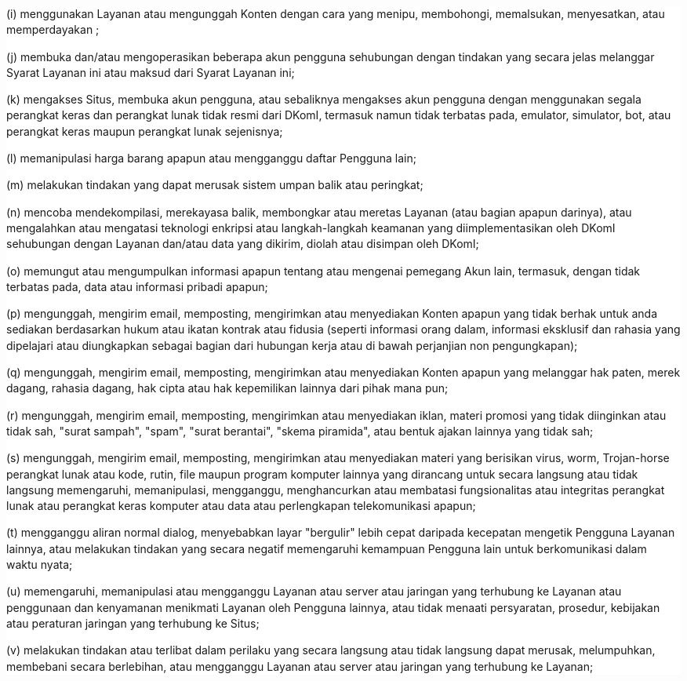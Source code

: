(i)         menggunakan Layanan atau mengunggah Konten dengan cara yang menipu, membohongi, memalsukan, menyesatkan, atau memperdayakan ;


(j)         membuka dan/atau mengoperasikan beberapa akun pengguna sehubungan dengan tindakan yang secara jelas melanggar Syarat Layanan ini atau maksud dari Syarat Layanan ini;


(k)     mengakses Situs, membuka akun pengguna, atau sebaliknya mengakses akun pengguna dengan menggunakan segala perangkat keras dan perangkat lunak tidak resmi dari DKomI, termasuk namun tidak terbatas pada, emulator, simulator, bot, atau perangkat keras maupun perangkat lunak sejenisnya;


(l)         memanipulasi harga barang apapun atau mengganggu daftar Pengguna lain;


(m)      melakukan tindakan yang dapat merusak sistem umpan balik atau peringkat;


(n)        mencoba mendekompilasi, merekayasa balik, membongkar atau meretas Layanan (atau bagian apapun darinya), atau mengalahkan atau mengatasi teknologi enkripsi atau langkah-langkah keamanan yang diimplementasikan oleh DKomI sehubungan dengan Layanan dan/atau data yang dikirim, diolah atau disimpan oleh DKomI;


(o)        memungut atau mengumpulkan informasi apapun tentang atau mengenai pemegang Akun lain, termasuk, dengan tidak terbatas pada, data atau informasi pribadi apapun;


(p)        mengunggah, mengirim email, memposting, mengirimkan atau menyediakan Konten apapun yang tidak berhak untuk anda sediakan berdasarkan hukum atau ikatan kontrak atau fidusia (seperti informasi orang dalam, informasi eksklusif dan rahasia yang dipelajari atau diungkapkan sebagai bagian dari hubungan kerja atau di bawah perjanjian non pengungkapan);


(q)        mengunggah, mengirim email, memposting, mengirimkan atau menyediakan Konten apapun yang melanggar hak paten, merek dagang, rahasia dagang, hak cipta atau hak kepemilikan lainnya dari pihak mana pun;


(r)         mengunggah, mengirim email, memposting, mengirimkan atau menyediakan iklan, materi promosi yang tidak diinginkan atau tidak sah, "surat sampah", "spam", "surat berantai", "skema piramida", atau bentuk ajakan lainnya yang tidak sah;


(s)        mengunggah, mengirim email, memposting, mengirimkan atau menyediakan materi yang berisikan virus, worm, Trojan-horse perangkat lunak atau kode, rutin, file maupun program komputer lainnya yang dirancang untuk secara langsung atau tidak langsung memengaruhi, memanipulasi, mengganggu, menghancurkan atau membatasi fungsionalitas atau integritas perangkat lunak atau perangkat keras komputer atau data atau perlengkapan telekomunikasi apapun;


(t)         mengganggu aliran normal dialog, menyebabkan layar "bergulir" lebih cepat daripada kecepatan mengetik Pengguna Layanan lainnya, atau melakukan tindakan yang secara negatif memengaruhi kemampuan Pengguna lain untuk berkomunikasi dalam waktu nyata;


(u)        memengaruhi, memanipulasi atau mengganggu Layanan atau server atau jaringan yang terhubung ke Layanan atau penggunaan dan kenyamanan menikmati Layanan oleh Pengguna lainnya, atau tidak menaati persyaratan, prosedur, kebijakan atau peraturan jaringan yang terhubung ke Situs;


(v)        melakukan tindakan atau terlibat dalam perilaku yang secara langsung atau tidak langsung dapat merusak, melumpuhkan, membebani secara berlebihan, atau mengganggu Layanan atau server atau jaringan yang terhubung ke Layanan;
